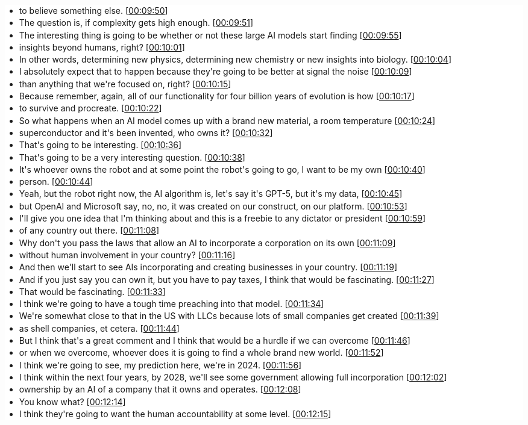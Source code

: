*  to believe something else. [[00:09:50](https://www.youtube.com/watch?v=gOFOa5R7p1E&t=590.34s)]
*  The question is, if complexity gets high enough. [[00:09:51](https://www.youtube.com/watch?v=gOFOa5R7p1E&t=591.46s)]
*  The interesting thing is going to be whether or not these large AI models start finding [[00:09:55](https://www.youtube.com/watch?v=gOFOa5R7p1E&t=595.7s)]
*  insights beyond humans, right? [[00:10:01](https://www.youtube.com/watch?v=gOFOa5R7p1E&t=601.8199999999999s)]
*  In other words, determining new physics, determining new chemistry or new insights into biology. [[00:10:04](https://www.youtube.com/watch?v=gOFOa5R7p1E&t=604.54s)]
*  I absolutely expect that to happen because they're going to be better at signal the noise [[00:10:09](https://www.youtube.com/watch?v=gOFOa5R7p1E&t=609.74s)]
*  than anything that we're focused on, right? [[00:10:15](https://www.youtube.com/watch?v=gOFOa5R7p1E&t=615.1400000000001s)]
*  Because remember, again, all of our functionality for four billion years of evolution is how [[00:10:17](https://www.youtube.com/watch?v=gOFOa5R7p1E&t=617.5s)]
*  to survive and procreate. [[00:10:22](https://www.youtube.com/watch?v=gOFOa5R7p1E&t=622.34s)]
*  So what happens when an AI model comes up with a brand new material, a room temperature [[00:10:24](https://www.youtube.com/watch?v=gOFOa5R7p1E&t=624.5s)]
*  superconductor and it's been invented, who owns it? [[00:10:32](https://www.youtube.com/watch?v=gOFOa5R7p1E&t=632.22s)]
*  That's going to be interesting. [[00:10:36](https://www.youtube.com/watch?v=gOFOa5R7p1E&t=636.58s)]
*  That's going to be a very interesting question. [[00:10:38](https://www.youtube.com/watch?v=gOFOa5R7p1E&t=638.18s)]
*  It's whoever owns the robot and at some point the robot's going to go, I want to be my own [[00:10:40](https://www.youtube.com/watch?v=gOFOa5R7p1E&t=640.3s)]
*  person. [[00:10:44](https://www.youtube.com/watch?v=gOFOa5R7p1E&t=644.42s)]
*  Yeah, but the robot right now, the AI algorithm is, let's say it's GPT-5, but it's my data, [[00:10:45](https://www.youtube.com/watch?v=gOFOa5R7p1E&t=645.42s)]
*  but OpenAI and Microsoft say, no, no, it was created on our construct, on our platform. [[00:10:53](https://www.youtube.com/watch?v=gOFOa5R7p1E&t=653.62s)]
*  I'll give you one idea that I'm thinking about and this is a freebie to any dictator or president [[00:10:59](https://www.youtube.com/watch?v=gOFOa5R7p1E&t=659.62s)]
*  of any country out there. [[00:11:08](https://www.youtube.com/watch?v=gOFOa5R7p1E&t=668.02s)]
*  Why don't you pass the laws that allow an AI to incorporate a corporation on its own [[00:11:09](https://www.youtube.com/watch?v=gOFOa5R7p1E&t=669.9s)]
*  without human involvement in your country? [[00:11:16](https://www.youtube.com/watch?v=gOFOa5R7p1E&t=676.06s)]
*  And then we'll start to see AIs incorporating and creating businesses in your country. [[00:11:19](https://www.youtube.com/watch?v=gOFOa5R7p1E&t=679.5s)]
*  And if you just say you can own it, but you have to pay taxes, I think that would be fascinating. [[00:11:27](https://www.youtube.com/watch?v=gOFOa5R7p1E&t=687.54s)]
*  That would be fascinating. [[00:11:33](https://www.youtube.com/watch?v=gOFOa5R7p1E&t=693.0799999999999s)]
*  I think we're going to have a tough time preaching into that model. [[00:11:34](https://www.youtube.com/watch?v=gOFOa5R7p1E&t=694.54s)]
*  We're somewhat close to that in the US with LLCs because lots of small companies get created [[00:11:39](https://www.youtube.com/watch?v=gOFOa5R7p1E&t=699.42s)]
*  as shell companies, et cetera. [[00:11:44](https://www.youtube.com/watch?v=gOFOa5R7p1E&t=704.4599999999999s)]
*  But I think that's a great comment and I think that would be a hurdle if we can overcome [[00:11:46](https://www.youtube.com/watch?v=gOFOa5R7p1E&t=706.74s)]
*  or when we overcome, whoever does it is going to find a whole brand new world. [[00:11:52](https://www.youtube.com/watch?v=gOFOa5R7p1E&t=712.3s)]
*  I think we're going to see, my prediction here, we're in 2024. [[00:11:56](https://www.youtube.com/watch?v=gOFOa5R7p1E&t=716.4599999999999s)]
*  I think within the next four years, by 2028, we'll see some government allowing full incorporation [[00:12:02](https://www.youtube.com/watch?v=gOFOa5R7p1E&t=722.2199999999999s)]
*  ownership by an AI of a company that it owns and operates. [[00:12:08](https://www.youtube.com/watch?v=gOFOa5R7p1E&t=728.3399999999999s)]
*  You know what? [[00:12:14](https://www.youtube.com/watch?v=gOFOa5R7p1E&t=734.8599999999999s)]
*  I think they're going to want the human accountability at some level. [[00:12:15](https://www.youtube.com/watch?v=gOFOa5R7p1E&t=735.8599999999999s)]